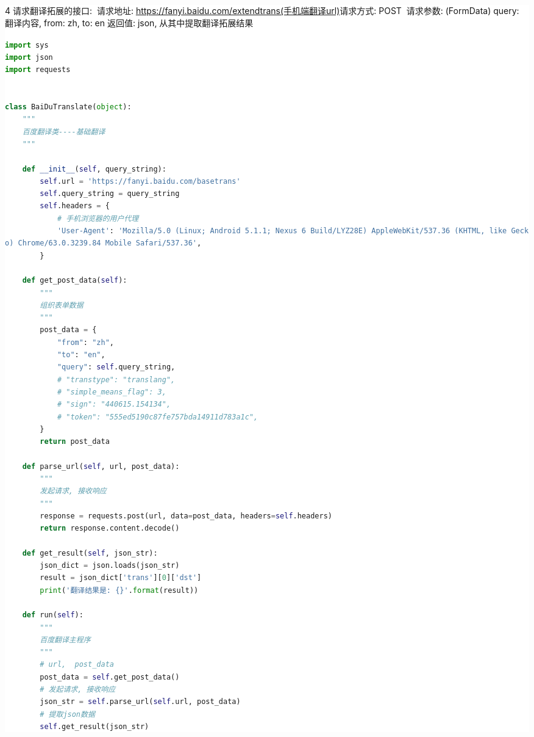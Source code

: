 4  请求翻译拓展的接口:
​	请求地址: 	https://fanyi.baidu.com/extendtrans(手机端翻译url)
​	请求方式: 	POST
​	请求参数:  	(FormData)   query: 翻译内容,  from: zh,  to: en
​	返回值: 		json,  从其中提取翻译拓展结果



```python
import sys
import json
import requests


class BaiDuTranslate(object):
    """
    百度翻译类----基础翻译
    """

    def __init__(self, query_string):
        self.url = 'https://fanyi.baidu.com/basetrans'
        self.query_string = query_string
        self.headers = {
            # 手机浏览器的用户代理
            'User-Agent': 'Mozilla/5.0 (Linux; Android 5.1.1; Nexus 6 Build/LYZ28E) AppleWebKit/537.36 (KHTML, like Gecko) Chrome/63.0.3239.84 Mobile Safari/537.36',
        }

    def get_post_data(self):
        """
        组织表单数据
        """
        post_data = {
            "from": "zh",
            "to": "en",
            "query": self.query_string,
            # "transtype": "translang",
            # "simple_means_flag": 3,
            # "sign": "440615.154134",
            # "token": "555ed5190c87fe757bda14911d783a1c",
        }
        return post_data

    def parse_url(self, url, post_data):
        """
        发起请求, 接收响应
        """
        response = requests.post(url, data=post_data, headers=self.headers)
        return response.content.decode()

    def get_result(self, json_str):
        json_dict = json.loads(json_str)
        result = json_dict['trans'][0]['dst']
        print('翻译结果是: {}'.format(result))

    def run(self):
        """
        百度翻译主程序
        """
        # url,  post_data
        post_data = self.get_post_data()
        # 发起请求, 接收响应
        json_str = self.parse_url(self.url, post_data)
        # 提取json数据
        self.get_result(json_str)
```